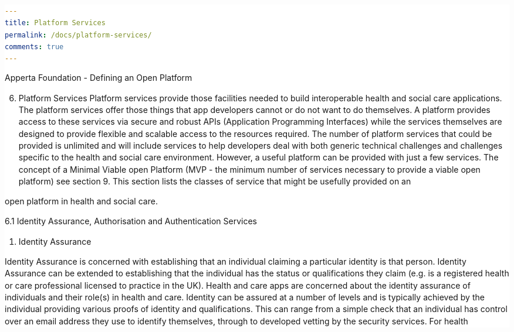 ```yaml
---
title: Platform Services
permalink: /docs/platform-services/
comments: true
---
```

Apperta Foundation - Defining an Open Platform

6. Platform Services
Platform services provide those facilities
needed to build interoperable health and
social care applications. The platform
services offer those things that app
developers cannot or do not want to do
themselves.
A platform provides access to these
services via secure and robust APIs
(Application Programming Interfaces)
while the services themselves are
designed to provide flexible and scalable
access to the resources required.
The number of platform services that
could be provided is unlimited and will
include services to help developers deal
with both generic technical challenges
and challenges specific to the health
and social care environment. However, a
useful platform can be provided with just
a few services. The concept of a Minimal
Viable open Platform (MVP - the minimum
number of services necessary to provide a
viable open platform) see section 9.
This section lists the classes of service
that might be usefully provided on an

open platform in health and social care.

6.1 Identity Assurance,
Authorisation and
Authentication Services
1. Identity Assurance

Identity Assurance is concerned with
establishing that an individual claiming
a particular identity is that person.
Identity Assurance can be extended to
establishing that the individual has the
status or qualifications they claim (e.g. is
a registered health or care professional
licensed to practice in the UK).
Health and care apps are concerned about
the identity assurance of individuals and
their role(s) in health and care. Identity
can be assured at a number of levels and
is typically achieved by the individual
providing various proofs of identity
and qualifications. This can range from
a simple check that an individual has
control over an email address they use to
identify themselves, through to developed
vetting by the security services. For health
